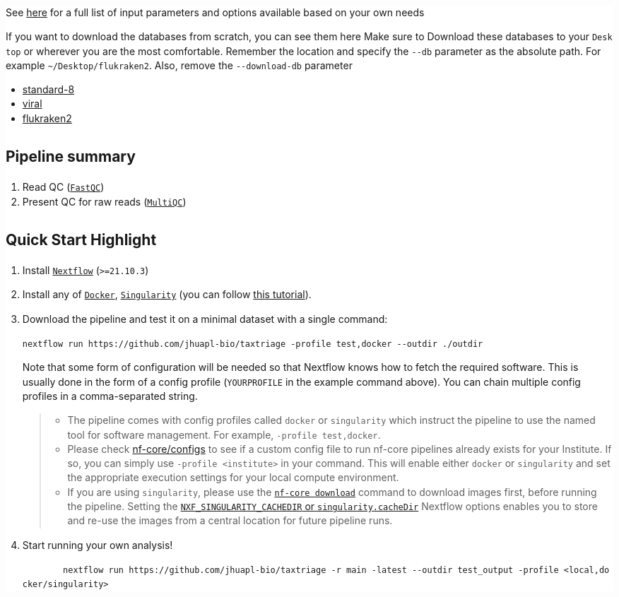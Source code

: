 See [here](https://github.com/jhuapl-bio/taxtriage/blob/main/docs/usage.md#nf-coretaxtriage-usage) for a full list of input parameters and options available based on your own needs

If you want to download the databases from scratch, you can see them here
Make sure to Download these databases to your `Desktop` or wherever you are the most comfortable. Remember the location and specify the `--db` parameter as the absolute path. For example `~/Desktop/flukraken2`. Also, remove the `--download-db` parameter

- [standard-8](https://genome-idx.s3.amazonaws.com/kraken/k2_standard_08gb_20230605.tar.gz)
- [viral](https://genome-idx.s3.amazonaws.com/kraken/k2_viral_20230605.tar.gz)
- [flukraken2](https://media.githubusercontent.com/media/jhuapl-bio/mytax/master/databases/flukraken2.tar.gz)

## Pipeline summary



1. Read QC ([`FastQC`](https://www.bioinformatics.babraham.ac.uk/projects/fastqc/))
2. Present QC for raw reads ([`MultiQC`](http://multiqc.info/))

## Quick Start Highlight

1. Install [`Nextflow`](https://www.nextflow.io/docs/latest/getstarted.html#installation) (`>=21.10.3`)

2. Install any of [`Docker`](https://docs.docker.com/engine/installation/), [`Singularity`](https://www.sylabs.io/guides/3.0/user-guide/) (you can follow [this tutorial](https://singularity-tutorial.github.io/01-installation/)).

3. Download the pipeline and test it on a minimal dataset with a single command:

   ```console
   nextflow run https://github.com/jhuapl-bio/taxtriage -profile test,docker --outdir ./outdir
   ```

   Note that some form of configuration will be needed so that Nextflow knows how to fetch the required software. This is usually done in the form of a config profile (`YOURPROFILE` in the example command above). You can chain multiple config profiles in a comma-separated string.

   > - The pipeline comes with config profiles called `docker` or `singularity` which instruct the pipeline to use the named tool for software management. For example, `-profile test,docker`.
   > - Please check [nf-core/configs](https://github.com/nf-core/configs#documentation) to see if a custom config file to run nf-core pipelines already exists for your Institute. If so, you can simply use `-profile <institute>` in your command. This will enable either `docker` or `singularity` and set the appropriate execution settings for your local compute environment.
   > - If you are using `singularity`, please use the [`nf-core download`](https://nf-co.re/tools/#downloading-pipelines-for-offline-use) command to download images first, before running the pipeline. Setting the [`NXF_SINGULARITY_CACHEDIR` or `singularity.cacheDir`](https://www.nextflow.io/docs/latest/singularity.html?#singularity-docker-hub) Nextflow options enables you to store and re-use the images from a central location for future pipeline runs.

4. Start running your own analysis!

   

   ```console
           nextflow run https://github.com/jhuapl-bio/taxtriage -r main -latest --outdir test_output -profile <local,docker/singularity>
   ```
